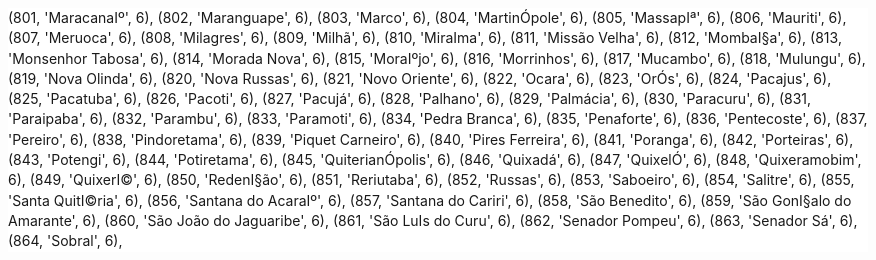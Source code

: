 (801, 'MaracanaIº', 6),
(802, 'Maranguape', 6),
(803, 'Marco', 6),
(804, 'MartinÓpole', 6),
(805, 'MassapIª', 6),
(806, 'Mauriti', 6),
(807, 'Meruoca', 6),
(808, 'Milagres', 6),
(809, 'Milhã', 6),
(810, 'MiraI­ma', 6),
(811, 'Missão Velha', 6),
(812, 'MombaI§a', 6),
(813, 'Monsenhor Tabosa', 6),
(814, 'Morada Nova', 6),
(815, 'MoraIºjo', 6),
(816, 'Morrinhos', 6),
(817, 'Mucambo', 6),
(818, 'Mulungu', 6),
(819, 'Nova Olinda', 6),
(820, 'Nova Russas', 6),
(821, 'Novo Oriente', 6),
(822, 'Ocara', 6),
(823, 'OrÓs', 6),
(824, 'Pacajus', 6),
(825, 'Pacatuba', 6),
(826, 'Pacoti', 6),
(827, 'Pacujá', 6),
(828, 'Palhano', 6),
(829, 'Palmácia', 6),
(830, 'Paracuru', 6),
(831, 'Paraipaba', 6),
(832, 'Parambu', 6),
(833, 'Paramoti', 6),
(834, 'Pedra Branca', 6),
(835, 'Penaforte', 6),
(836, 'Pentecoste', 6),
(837, 'Pereiro', 6),
(838, 'Pindoretama', 6),
(839, 'Piquet Carneiro', 6),
(840, 'Pires Ferreira', 6),
(841, 'Poranga', 6),
(842, 'Porteiras', 6),
(843, 'Potengi', 6),
(844, 'Potiretama', 6),
(845, 'QuiterianÓpolis', 6),
(846, 'Quixadá', 6),
(847, 'QuixelÓ', 6),
(848, 'Quixeramobim', 6),
(849, 'QuixerI©', 6),
(850, 'RedenI§ão', 6),
(851, 'Reriutaba', 6),
(852, 'Russas', 6),
(853, 'Saboeiro', 6),
(854, 'Salitre', 6),
(855, 'Santa QuitI©ria', 6),
(856, 'Santana do AcaraIº', 6),
(857, 'Santana do Cariri', 6),
(858, 'São Benedito', 6),
(859, 'São GonI§alo do Amarante', 6),
(860, 'São João do Jaguaribe', 6),
(861, 'São LuI­s do Curu', 6),
(862, 'Senador Pompeu', 6),
(863, 'Senador Sá', 6),
(864, 'Sobral', 6),